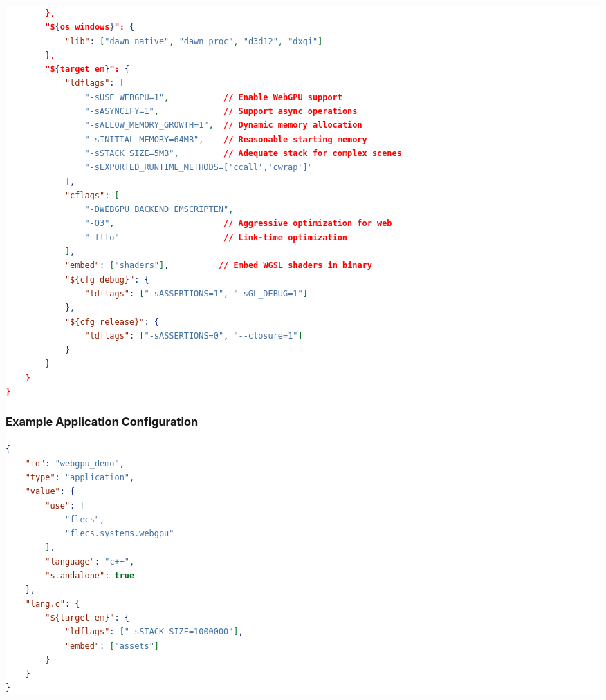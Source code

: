 ```json
        },
        "${os windows}": {
            "lib": ["dawn_native", "dawn_proc", "d3d12", "dxgi"]
        },
        "${target em}": {
            "ldflags": [
                "-sUSE_WEBGPU=1",           // Enable WebGPU support
                "-sASYNCIFY=1",             // Support async operations
                "-sALLOW_MEMORY_GROWTH=1",  // Dynamic memory allocation
                "-sINITIAL_MEMORY=64MB",    // Reasonable starting memory
                "-sSTACK_SIZE=5MB",         // Adequate stack for complex scenes
                "-sEXPORTED_RUNTIME_METHODS=['ccall','cwrap']"
            ],
            "cflags": [
                "-DWEBGPU_BACKEND_EMSCRIPTEN",
                "-O3",                      // Aggressive optimization for web
                "-flto"                     // Link-time optimization
            ],
            "embed": ["shaders"],          // Embed WGSL shaders in binary
            "${cfg debug}": {
                "ldflags": ["-sASSERTIONS=1", "-sGL_DEBUG=1"]
            },
            "${cfg release}": {
                "ldflags": ["-sASSERTIONS=0", "--closure=1"]
            }
        }
    }
}
```

### Example Application Configuration

```json
{
    "id": "webgpu_demo",
    "type": "application", 
    "value": {
        "use": [
            "flecs",
            "flecs.systems.webgpu"
        ],
        "language": "c++",
        "standalone": true
    },
    "lang.c": {
        "${target em}": {
            "ldflags": ["-sSTACK_SIZE=1000000"],
            "embed": ["assets"]
        }
    }
}
```
